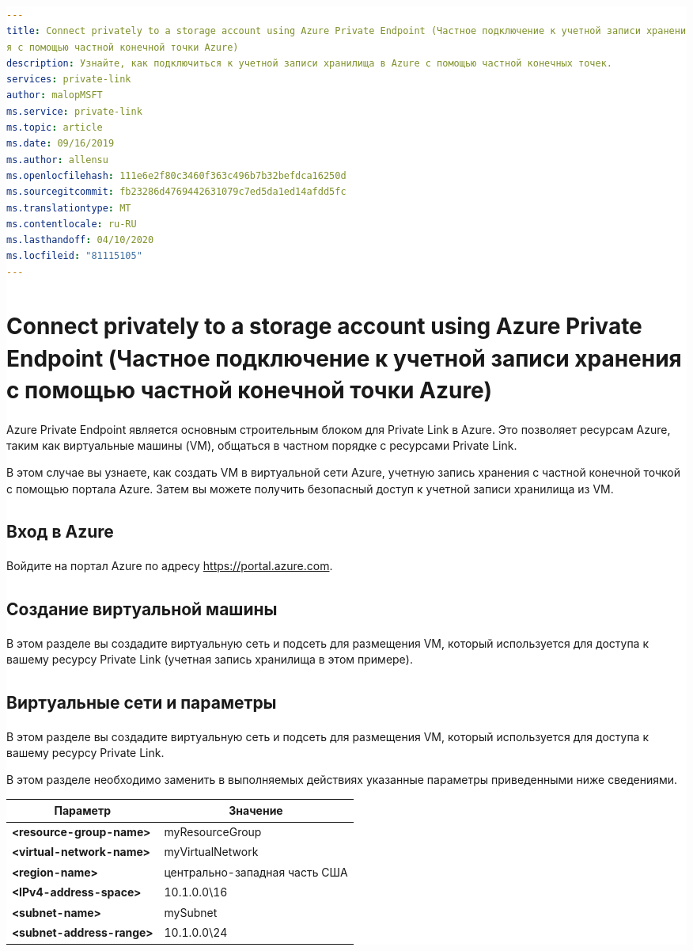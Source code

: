 ```yaml
---
title: Connect privately to a storage account using Azure Private Endpoint (Частное подключение к учетной записи хранения с помощью частной конечной точки Azure)
description: Узнайте, как подключиться к учетной записи хранилища в Azure с помощью частной конечных точек.
services: private-link
author: malopMSFT
ms.service: private-link
ms.topic: article
ms.date: 09/16/2019
ms.author: allensu
ms.openlocfilehash: 111e6e2f80c3460f363c496b7b32befdca16250d
ms.sourcegitcommit: fb23286d4769442631079c7ed5da1ed14afdd5fc
ms.translationtype: MT
ms.contentlocale: ru-RU
ms.lasthandoff: 04/10/2020
ms.locfileid: "81115105"
---
```

# <a name="connect-privately-to-a-storage-account-using-azure-private-endpoint"></a>Connect privately to a storage account using Azure Private Endpoint (Частное подключение к учетной записи хранения с помощью частной конечной точки Azure)
Azure Private Endpoint является основным строительным блоком для Private Link в Azure. Это позволяет ресурсам Azure, таким как виртуальные машины (VM), общаться в частном порядке с ресурсами Private Link.

В этом случае вы узнаете, как создать VM в виртуальной сети Azure, учетную запись хранения с частной конечной точкой с помощью портала Azure. Затем вы можете получить безопасный доступ к учетной записи хранилища из VM.

## <a name="sign-in-to-azure"></a>Вход в Azure

Войдите на портал Azure по адресу https://portal.azure.com.

## <a name="create-a-vm"></a>Создание виртуальной машины
В этом разделе вы создадите виртуальную сеть и подсеть для размещения VM, который используется для доступа к вашему ресурсу Private Link (учетная запись хранилища в этом примере).

## <a name="virtual-network-and-parameters"></a>Виртуальные сети и параметры

В этом разделе вы создадите виртуальную сеть и подсеть для размещения VM, который используется для доступа к вашему ресурсу Private Link.

В этом разделе необходимо заменить в выполняемых действиях указанные параметры приведенными ниже сведениями.

| Параметр                   | Значение                |
|-----------------------------|----------------------|
| **\<resource-group-name>**  | myResourceGroup |
| **\<virtual-network-name>** | myVirtualNetwork          |
| **\<region-name>**          | центрально-западная часть США      |
| **\<IPv4-address-space>**   | 10.1.0.0\16          |
| **\<subnet-name>**          | mySubnet        |
| **\<subnet-address-range>** | 10.1.0.0\24          |
